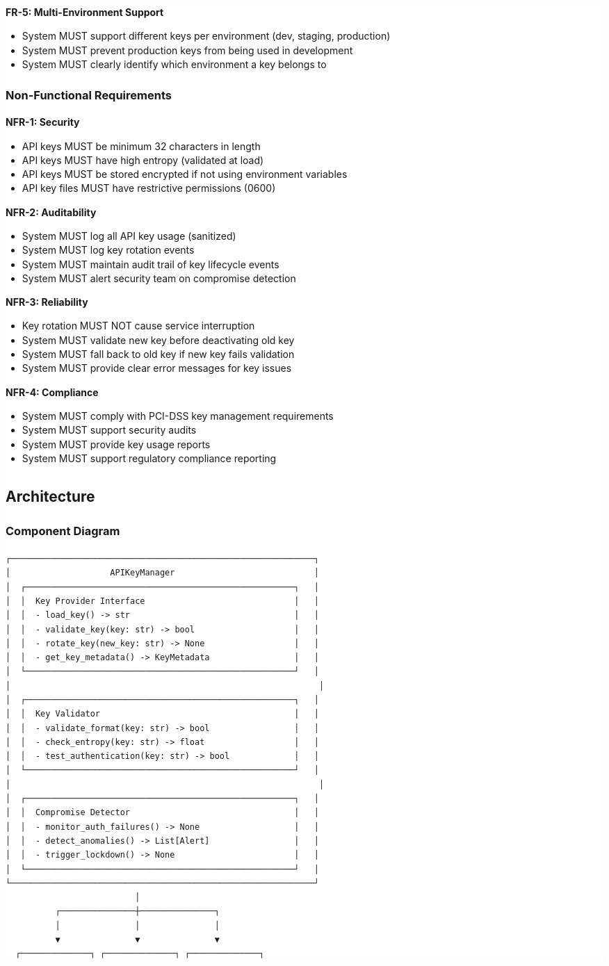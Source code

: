 **FR-5: Multi-Environment Support**
- System MUST support different keys per environment (dev, staging, production)
- System MUST prevent production keys from being used in development
- System MUST clearly identify which environment a key belongs to

### Non-Functional Requirements

**NFR-1: Security**
- API keys MUST be minimum 32 characters in length
- API keys MUST have high entropy (validated at load)
- API keys MUST be stored encrypted if not using environment variables
- API key files MUST have restrictive permissions (0600)

**NFR-2: Auditability**
- System MUST log all API key usage (sanitized)
- System MUST log key rotation events
- System MUST maintain audit trail of key lifecycle events
- System MUST alert security team on compromise detection

**NFR-3: Reliability**
- Key rotation MUST NOT cause service interruption
- System MUST validate new key before deactivating old key
- System MUST fall back to old key if new key fails validation
- System MUST provide clear error messages for key issues

**NFR-4: Compliance**
- System MUST comply with PCI-DSS key management requirements
- System MUST support security audits
- System MUST provide key usage reports
- System MUST support regulatory compliance reporting

## Architecture

### Component Diagram

```
┌─────────────────────────────────────────────────────────────┐
│                    APIKeyManager                            │
│  ┌──────────────────────────────────────────────────────┐   │
│  │  Key Provider Interface                              │   │
│  │  - load_key() -> str                                 │   │
│  │  - validate_key(key: str) -> bool                    │   │
│  │  - rotate_key(new_key: str) -> None                  │   │
│  │  - get_key_metadata() -> KeyMetadata                 │   │
│  └──────────────────────────────────────────────────────┘   │
│                                                              │
│  ┌──────────────────────────────────────────────────────┐   │
│  │  Key Validator                                       │   │
│  │  - validate_format(key: str) -> bool                 │   │
│  │  - check_entropy(key: str) -> float                  │   │
│  │  - test_authentication(key: str) -> bool             │   │
│  └──────────────────────────────────────────────────────┘   │
│                                                              │
│  ┌──────────────────────────────────────────────────────┐   │
│  │  Compromise Detector                                 │   │
│  │  - monitor_auth_failures() -> None                   │   │
│  │  - detect_anomalies() -> List[Alert]                 │   │
│  │  - trigger_lockdown() -> None                        │   │
│  └──────────────────────────────────────────────────────┘   │
└─────────────────────────────────────────────────────────────┘
                          │
          ┌───────────────┼───────────────┐
          │               │               │
          ▼               ▼               ▼
  ┌──────────────┐ ┌──────────────┐ ┌──────────────┐
```